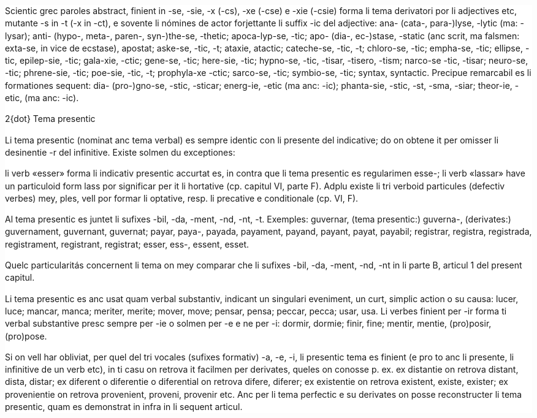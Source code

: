 Scientic grec paroles abstract, finient in -se, -sie, -x (-cs), -xe
(-cse) e -xie (-csie) forma li tema derivatori por li adjectives etc,
mutante -s in -t (-x in -ct), e sovente li nómines de actor forjettante
li suffix -ic del adjective: ana- (cata-, para-)lyse, -lytic (ma:
-lysar); anti- (hypo-, meta-, paren-, syn-)the-se, -thetic;
apoca-lyp-se, -tic; apo- (dia-, ec-)stase, -static (anc scrit, ma
falsmen: exta-se, in vice de ecstase), apostat; aske-se, -tic, -t;
ataxie, atactic; cateche-se, -tic, -t; chloro-se, -tic; empha-se, -tic;
ellipse, -tic, epilep-sie, -tic; gala-xie, -ctic; gene-se, -tic;
here-sie, -tic; hypno-se, -tic, -tisar, -tisero, -tism; narco-se -tic,
-tisar; neuro-se, -tic; phrene-sie, -tic; poe-sie, -tic, -t; prophyla-xe
-ctic; sarco-se, -tic; symbio-se, -tic; syntax, syntactic. Precipue
remarcabil es li formationes sequent: dia- (pro-)gno-se, -stic, -sticar;
energ-ie, -etic (ma anc: -ic); phanta-sie, -stic, -st, -sma, -siar;
theor-ie, -etic, (ma anc: -ic).

2{dot} Tema presentic

Li tema presentic (nominat anc tema verbal) es sempre identic con li
presente del indicative; do on obtene it per omisser li desinentie -r
del infinitive. Existe solmen du exceptiones:





li verb «esser» forma li indicativ presentic accurtat es, in contra que
li tema presentic es regularimen esse-; li verb «lassar» have un
particuloid form lass por significar per it li hortative (cp. capitul
VI, parte F). Adplu existe li tri verboid particules (defectiv verbes)
mey, ples, vell por formar li optative, resp. li precative e
conditionale (cp. VI, F).

Al tema presentic es juntet li sufixes -bil, -da, -ment, -nd, -nt, -t.
Exemples: guvernar, (tema presentic:) guverna-, (derivates:)
guvernament, guvernant, guvernat; payar, paya-, payada, payament,
payand, payant, payat, payabil; registrar, registra, registrada,
registrament, registrant, registrat; esser, ess-, essent, esset.

Quelc particularitás concernent li tema on mey comparar che li sufixes
-bil, -da, -ment, -nd, -nt in li parte B, articul 1 del present capitul.

Li tema presentic es anc usat quam verbal substantiv, indicant un
singulari eveniment, un curt, simplic action o su causa: lucer, luce;
mancar, manca; meriter, merite; mover, move; pensar, pensa; peccar,
pecca; usar, usa. Li verbes finient per -ir forma ti verbal substantive
presc sempre per -ie o solmen per -e e ne per -i: dormir, dormie; finir,
fine; mentir, mentie, (pro)posir, (pro)pose.

Si on vell har obliviat, per quel del tri vocales (sufixes formativ) -a,
-e, -i, li presentic tema es finient (e pro to anc li presente, li
infinitive de un verb etc), in ti casu on retrova it facilmen per
derivates, queles on conosse p. ex. ex distantie on retrova distant,
dista, distar; ex diferent o diferentie o diferential on retrova difere,
diferer; ex existentie on retrova existent, existe, exister; ex
provenientie on retrova provenient, proveni, provenir etc. Anc per li
tema perfectic e su derivates on posse reconstructer li tema presentic,
quam es demonstrat in infra in li sequent articul.
